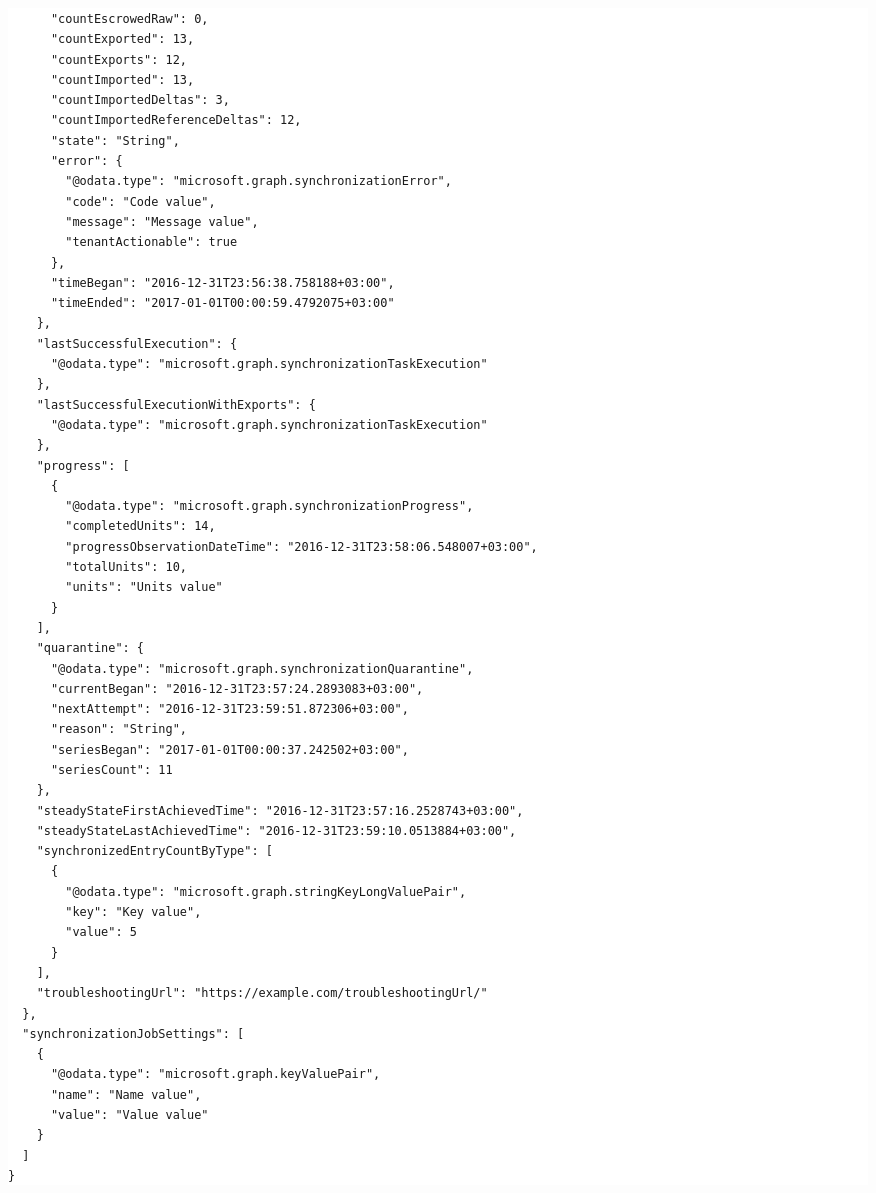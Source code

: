 ``` http
      "countEscrowedRaw": 0,
      "countExported": 13,
      "countExports": 12,
      "countImported": 13,
      "countImportedDeltas": 3,
      "countImportedReferenceDeltas": 12,
      "state": "String",
      "error": {
        "@odata.type": "microsoft.graph.synchronizationError",
        "code": "Code value",
        "message": "Message value",
        "tenantActionable": true
      },
      "timeBegan": "2016-12-31T23:56:38.758188+03:00",
      "timeEnded": "2017-01-01T00:00:59.4792075+03:00"
    },
    "lastSuccessfulExecution": {
      "@odata.type": "microsoft.graph.synchronizationTaskExecution"
    },
    "lastSuccessfulExecutionWithExports": {
      "@odata.type": "microsoft.graph.synchronizationTaskExecution"
    },
    "progress": [
      {
        "@odata.type": "microsoft.graph.synchronizationProgress",
        "completedUnits": 14,
        "progressObservationDateTime": "2016-12-31T23:58:06.548007+03:00",
        "totalUnits": 10,
        "units": "Units value"
      }
    ],
    "quarantine": {
      "@odata.type": "microsoft.graph.synchronizationQuarantine",
      "currentBegan": "2016-12-31T23:57:24.2893083+03:00",
      "nextAttempt": "2016-12-31T23:59:51.872306+03:00",
      "reason": "String",
      "seriesBegan": "2017-01-01T00:00:37.242502+03:00",
      "seriesCount": 11
    },
    "steadyStateFirstAchievedTime": "2016-12-31T23:57:16.2528743+03:00",
    "steadyStateLastAchievedTime": "2016-12-31T23:59:10.0513884+03:00",
    "synchronizedEntryCountByType": [
      {
        "@odata.type": "microsoft.graph.stringKeyLongValuePair",
        "key": "Key value",
        "value": 5
      }
    ],
    "troubleshootingUrl": "https://example.com/troubleshootingUrl/"
  },
  "synchronizationJobSettings": [
    {
      "@odata.type": "microsoft.graph.keyValuePair",
      "name": "Name value",
      "value": "Value value"
    }
  ]
}
```

